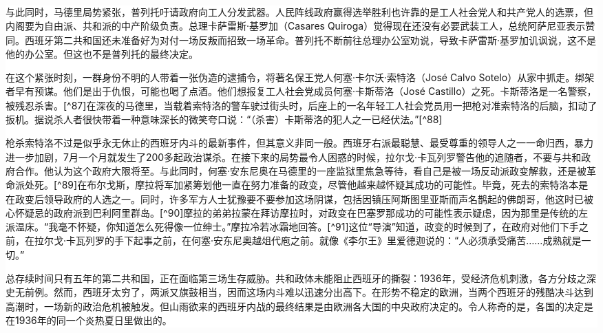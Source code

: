 与此同时，马德里局势紧张，普列托吁请政府向工人分发武器。人民阵线政府赢得选举胜利也许靠的是工人社会党人和共产党人的选票，但内阁要为自由派、共和派的中产阶级负责。总理卡萨雷斯·基罗加（Casares Quiroga）觉得现在还没有必要武装工人，总统阿萨尼亚表示赞同。西班牙第二共和国还未准备好为对付一场反叛而招致一场革命。普列托不断前往总理办公室劝说，导致卡萨雷斯·基罗加讥讽说，这不是他的办公室。但这也不是普列托的最终决定。

在这个紧张时刻，一群身份不明的人带着一张伪造的逮捕令，将著名保王党人何塞·卡尔沃·索特洛（José Calvo Sotelo）从家中抓走。绑架者早有预谋。他们是出于仇恨，可能也喝了点酒。他们想报复工人社会党成员何塞·卡斯蒂洛（José Castillo）之死。卡斯蒂洛是一名警察，被残忍杀害。[^87]在深夜的马德里，当载着索特洛的警车驶过街头时，后座上的一名年轻工人社会党员用一把枪对准索特洛的后脑，扣动了扳机。据说杀人者很快带着一种意味深长的微笑夸口说：“（杀害）卡斯蒂洛的犯人之一已经伏法。”[^88]

枪杀索特洛不过是似乎永无休止的西班牙内斗的最新事件，但其意义非同一般。西班牙右派最聪慧、最受尊重的领导人之一一命归西，暴力进一步加剧，7月一个月就发生了200多起政治谋杀。在接下来的局势最令人困惑的时候，拉尔戈·卡瓦列罗警告他的追随者，不要与共和政府合作。他认为这个政府大限将至。与此同时，何塞·安东尼奥在马德里的一座监狱里焦急等待，看自己是被一场反动派政变解救，还是被革命派处死。[^89]在布尔戈斯，摩拉将军加紧筹划他一直在努力准备的政变，尽管他越来越怀疑其成功的可能性。毕竟，死去的索特洛本是在政变后领导政府的人选之一。同时，许多军方人士犹豫要不要参加这场阴谋，包括因镇压阿斯图里亚斯而声名鹊起的佛朗哥，他这时已被心怀疑忌的政府派到巴利阿里群岛。[^90]摩拉的弟弟拉蒙在拜访摩拉时，对政变在巴塞罗那成功的可能性表示疑虑，因为那里是传统的左派温床。“我毫不怀疑，你知道怎么死得像一位绅士。”摩拉冷若冰霜地回答。[^91]这位“导演”知道，政变的时候到了，在政府对他们下手之前，在拉尔戈·卡瓦列罗的手下起事之前，在何塞·安东尼奥越俎代庖之前。就像《李尔王》里爱德迦说的：“人必须承受痛苦……成熟就是一切。”

总存续时间只有五年的第二共和国，正在面临第三场生存威胁。共和政体未能阻止西班牙的撕裂：1936年，受经济危机刺激，各方分歧之深史无前例。然而，西班牙太穷了，两派又旗鼓相当，因而这场内斗难以迅速分出高下。在形势不稳定的欧洲，当两个西班牙的残酷决斗达到高潮时，一场新的政治危机被触发。但山雨欲来的西班牙内战的最终结果是由欧洲各大国的中央政府决定的。令人称奇的是，各国的决定是在1936年的同一个炎热夏日里做出的。

[^1]:  西班牙波旁王朝的世系源于法国。——译者注

[^2]:  斐迪南和伊莎贝拉是共主，故称一顶王冠。——译者注

[^3]:  pronunciamiento字面上的意思是“声明”，这是西班牙、葡萄牙、拉美等地常见的一种政变方式，政变军官发布声明反对现政府，类似于中华民国时期的通电起义，为简洁起见，以下均译为“政变”。——译者注